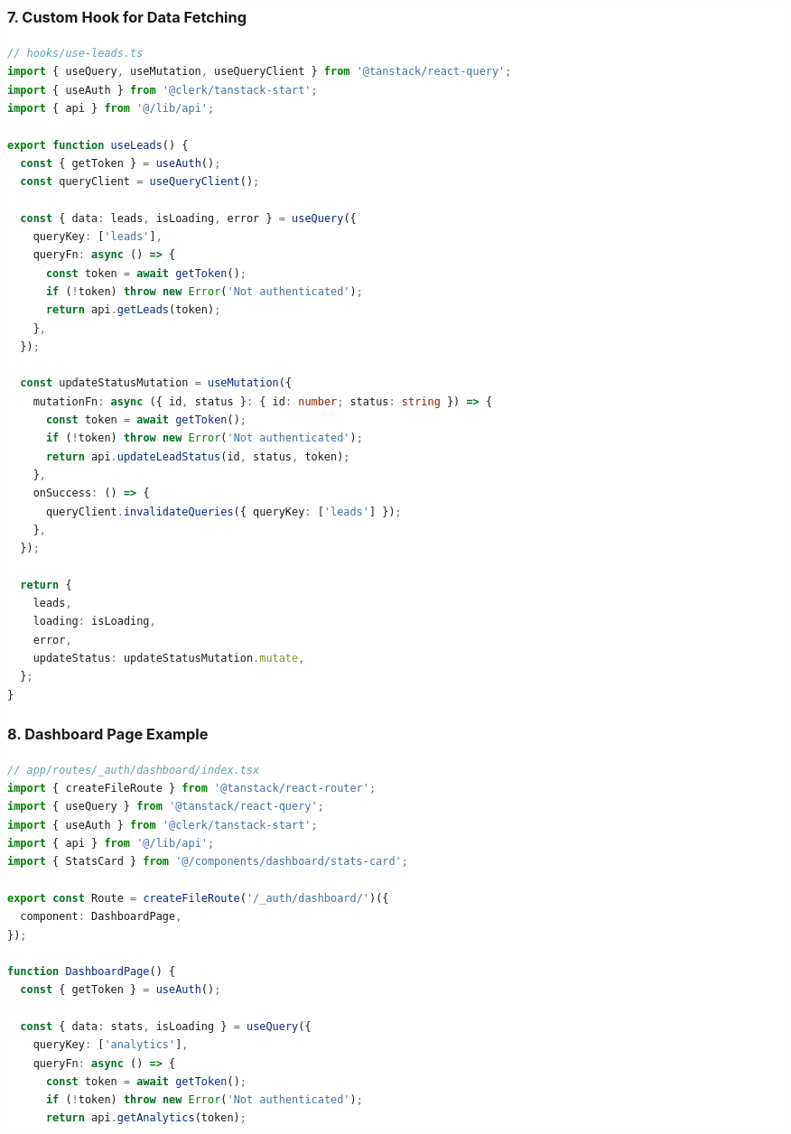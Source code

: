### 7. Custom Hook for Data Fetching

```typescript
// hooks/use-leads.ts
import { useQuery, useMutation, useQueryClient } from '@tanstack/react-query';
import { useAuth } from '@clerk/tanstack-start';
import { api } from '@/lib/api';

export function useLeads() {
  const { getToken } = useAuth();
  const queryClient = useQueryClient();

  const { data: leads, isLoading, error } = useQuery({
    queryKey: ['leads'],
    queryFn: async () => {
      const token = await getToken();
      if (!token) throw new Error('Not authenticated');
      return api.getLeads(token);
    },
  });

  const updateStatusMutation = useMutation({
    mutationFn: async ({ id, status }: { id: number; status: string }) => {
      const token = await getToken();
      if (!token) throw new Error('Not authenticated');
      return api.updateLeadStatus(id, status, token);
    },
    onSuccess: () => {
      queryClient.invalidateQueries({ queryKey: ['leads'] });
    },
  });

  return {
    leads,
    loading: isLoading,
    error,
    updateStatus: updateStatusMutation.mutate,
  };
}
```

### 8. Dashboard Page Example

```typescript
// app/routes/_auth/dashboard/index.tsx
import { createFileRoute } from '@tanstack/react-router';
import { useQuery } from '@tanstack/react-query';
import { useAuth } from '@clerk/tanstack-start';
import { api } from '@/lib/api';
import { StatsCard } from '@/components/dashboard/stats-card';

export const Route = createFileRoute('/_auth/dashboard/')({
  component: DashboardPage,
});

function DashboardPage() {
  const { getToken } = useAuth();

  const { data: stats, isLoading } = useQuery({
    queryKey: ['analytics'],
    queryFn: async () => {
      const token = await getToken();
      if (!token) throw new Error('Not authenticated');
      return api.getAnalytics(token);
```